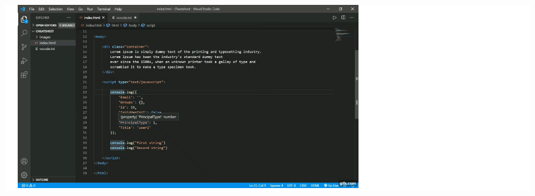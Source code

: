 <img src="https://github.com/blackcrabb/VSCodeCheatsheet/blob/master/Videos/15.gif" width="600" height="300"/>
<h4>

